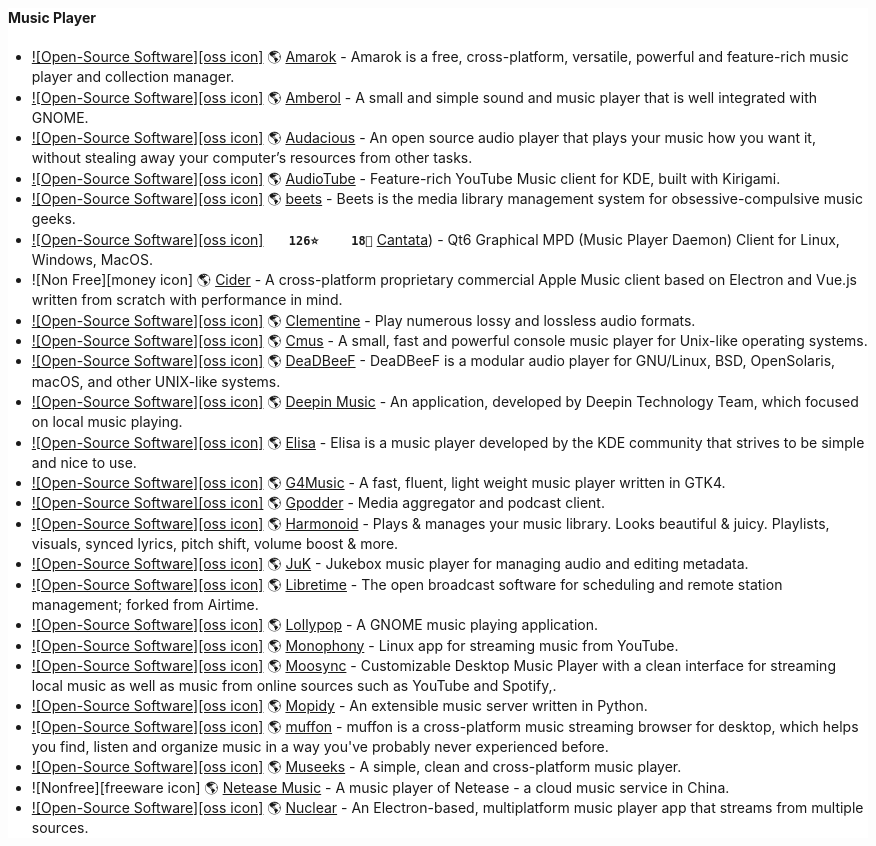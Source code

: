 #### Music Player

- [![Open-Source Software][oss icon]](https://invent.kde.org/multimedia/amarok) 🌎 [Amarok](apps.kde.org/amarok/) - Amarok is a free, cross-platform, versatile, powerful and feature-rich music player and collection manager.
- [![Open-Source Software][oss icon]](https://gitlab.gnome.org/World/amberol) 🌎 [Amberol](apps.gnome.org/app/io.bassi.Amberol/) - A small and simple sound and music player that is well integrated with GNOME.
- [![Open-Source Software][oss icon]](https://audacious-media-player.org/developers) 🌎 [Audacious](audacious-media-player.org/) - An open source audio player that plays your music how you want it, without stealing away your computer’s resources from other tasks.
- [![Open-Source Software][oss icon]](https://invent.kde.org/multimedia/audiotube) 🌎 [AudioTube](apps.kde.org/audiotube/) - Feature-rich YouTube Music client for KDE, built with Kirigami.
- [![Open-Source Software][oss icon]](https://github.com/beetbox/beets) 🌎 [beets](beets.io/) - Beets is the media library management system for obsessive-compulsive music geeks.
- [![Open-Source Software][oss icon]](https://github.com/nullobsi/cantata) <b><code>&nbsp;&nbsp;&nbsp;126⭐</code></b> <b><code>&nbsp;&nbsp;&nbsp;&nbsp;18🍴</code></b> [Cantata](https://github.com/nullobsi/cantata)) - Qt6 Graphical MPD (Music Player Daemon) Client for Linux, Windows, MacOS.
- ![Non Free][money icon] 🌎 [Cider](cider.sh/) - A cross-platform proprietary commercial Apple Music client based on Electron and Vue.js written from scratch with performance in mind.
- [![Open-Source Software][oss icon]](https://github.com/clementine-player/Clementine) 🌎 [Clementine](www.clementine-player.org/) - Play numerous lossy and lossless audio formats.
- [![Open-Source Software][oss icon]](https://github.com/cmus/cmus) 🌎 [Cmus](cmus.github.io/#download) - A small, fast and powerful console music player for Unix-like operating systems.
- [![Open-Source Software][oss icon]](https://github.com/DeaDBeeF-Player/deadbeef) 🌎 [DeaDBeeF](deadbeef.sourceforge.io/) - DeaDBeeF is a modular audio player for GNU/Linux, BSD, OpenSolaris, macOS, and other UNIX-like systems.
- [![Open-Source Software][oss icon]](https://github.com/linuxdeepin/deepin-music) 🌎 [Deepin Music](www.deepin.org/en/original/deepin-music/) - An application, developed by Deepin Technology Team, which focused on local music playing.
- [![Open-Source Software][oss icon]](https://invent.kde.org/multimedia/elisa) 🌎 [Elisa](apps.kde.org/elisa/) - Elisa is a music player developed by the KDE community that strives to be simple and nice to use.
- [![Open-Source Software][oss icon]](https://gitlab.gnome.org/neithern/g4music) 🌎 [G4Music](gitlab.gnome.org/neithern/g4music) - A fast, fluent, light weight music player written in GTK4.
- [![Open-Source Software][oss icon]](https://github.com/gpodder/gpodder) 🌎 [Gpodder](gpodder.github.io/) - Media aggregator and podcast client.
- [![Open-Source Software][oss icon]](https://github.com/harmonoid/harmonoid) 🌎 [Harmonoid](harmonoid.com/) - Plays & manages your music library. Looks beautiful & juicy. Playlists, visuals, synced lyrics, pitch shift, volume boost & more.
- [![Open-Source Software][oss icon]](https://invent.kde.org/multimedia/juk) 🌎 [JuK](juk.kde.org/) - Jukebox music player for managing audio and editing metadata.
- [![Open-Source Software][oss icon]](https://github.com/LibreTime/libretime) 🌎 [Libretime](libretime.org/) - The open broadcast software for scheduling and remote station management; forked from Airtime.
- [![Open-Source Software][oss icon]](https://gitlab.gnome.org/World/lollypop) 🌎 [Lollypop](wiki.gnome.org/Apps/Lollypop) - A GNOME music playing application.
- [![Open-Source Software][oss icon]](https://gitlab.com/zehkira/monophony) 🌎 [Monophony](gitlab.com/zehkira/monophony) - Linux app for streaming music from YouTube.
- [![Open-Source Software][oss icon]](https://github.com/Moosync/Moosync) 🌎 [Moosync](moosync.app/) - Customizable Desktop Music Player with a clean interface for streaming local music as well as music from online sources such as YouTube and Spotify,.
- [![Open-Source Software][oss icon]](https://github.com/mopidy/mopidy) 🌎 [Mopidy](www.mopidy.com/) - An extensible music server written in Python.
- [![Open-Source Software][oss icon]](https://github.com/staniel359/muffon) 🌎 [muffon](muffon.netlify.app/) - muffon is a cross-platform music streaming browser for desktop, which helps you find, listen and organize music in a way you've probably never experienced before.
- [![Open-Source Software][oss icon]](https://github.com/martpie/museeks) 🌎 [Museeks](museeks.io/) - A simple, clean and cross-platform music player.
- ![Nonfree][freeware icon] 🌎 [Netease Music](music.163.com/#/download) - A music player of Netease - a cloud music service in China.
- [![Open-Source Software][oss icon]](https://github.com/nukeop/nuclear) 🌎 [Nuclear](nuclearplayer.com/) - An Electron-based, multiplatform music player app that streams from multiple sources.
